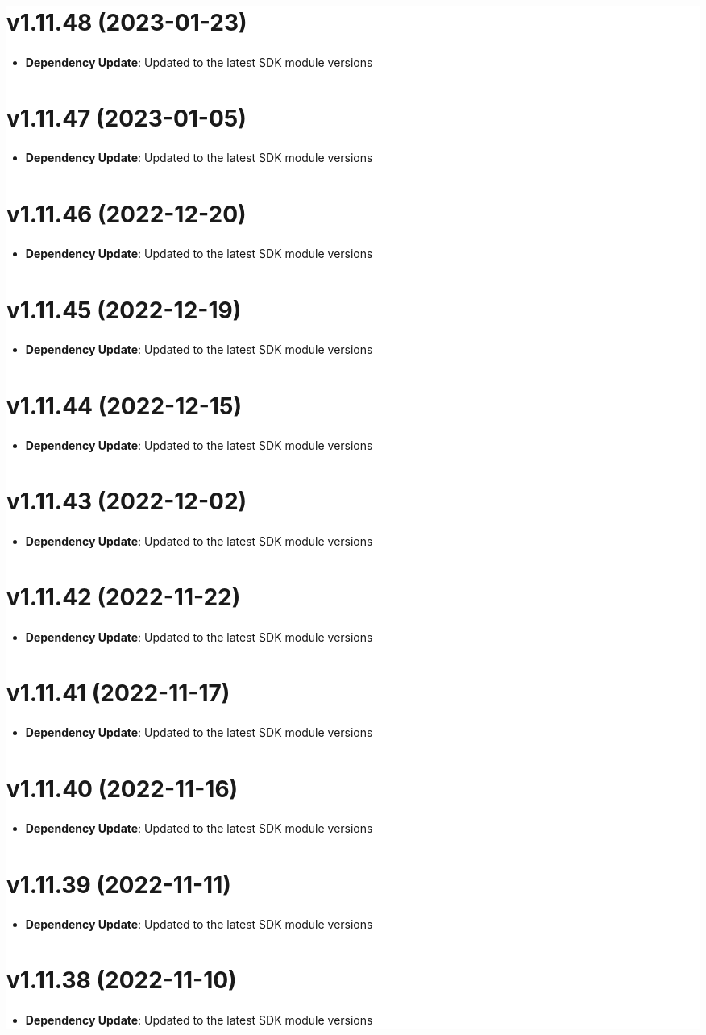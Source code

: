 # v1.11.48 (2023-01-23)

* **Dependency Update**: Updated to the latest SDK module versions

# v1.11.47 (2023-01-05)

* **Dependency Update**: Updated to the latest SDK module versions

# v1.11.46 (2022-12-20)

* **Dependency Update**: Updated to the latest SDK module versions

# v1.11.45 (2022-12-19)

* **Dependency Update**: Updated to the latest SDK module versions

# v1.11.44 (2022-12-15)

* **Dependency Update**: Updated to the latest SDK module versions

# v1.11.43 (2022-12-02)

* **Dependency Update**: Updated to the latest SDK module versions

# v1.11.42 (2022-11-22)

* **Dependency Update**: Updated to the latest SDK module versions

# v1.11.41 (2022-11-17)

* **Dependency Update**: Updated to the latest SDK module versions

# v1.11.40 (2022-11-16)

* **Dependency Update**: Updated to the latest SDK module versions

# v1.11.39 (2022-11-11)

* **Dependency Update**: Updated to the latest SDK module versions

# v1.11.38 (2022-11-10)

* **Dependency Update**: Updated to the latest SDK module versions
